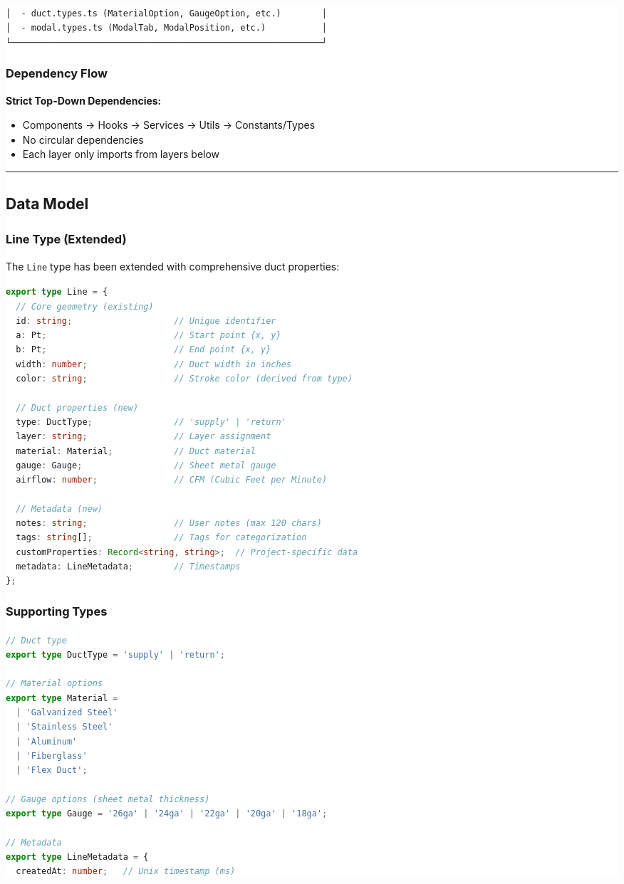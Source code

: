 ```
│  - duct.types.ts (MaterialOption, GaugeOption, etc.)        │
│  - modal.types.ts (ModalTab, ModalPosition, etc.)           │
└─────────────────────────────────────────────────────────────┘
```

### Dependency Flow

**Strict Top-Down Dependencies:**
- Components → Hooks → Services → Utils → Constants/Types
- No circular dependencies
- Each layer only imports from layers below

---

## Data Model

### Line Type (Extended)

The `Line` type has been extended with comprehensive duct properties:

```typescript
export type Line = {
  // Core geometry (existing)
  id: string;                    // Unique identifier
  a: Pt;                         // Start point {x, y}
  b: Pt;                         // End point {x, y}
  width: number;                 // Duct width in inches
  color: string;                 // Stroke color (derived from type)
  
  // Duct properties (new)
  type: DuctType;                // 'supply' | 'return'
  layer: string;                 // Layer assignment
  material: Material;            // Duct material
  gauge: Gauge;                  // Sheet metal gauge
  airflow: number;               // CFM (Cubic Feet per Minute)
  
  // Metadata (new)
  notes: string;                 // User notes (max 120 chars)
  tags: string[];                // Tags for categorization
  customProperties: Record<string, string>;  // Project-specific data
  metadata: LineMetadata;        // Timestamps
};
```

### Supporting Types

```typescript
// Duct type
export type DuctType = 'supply' | 'return';

// Material options
export type Material = 
  | 'Galvanized Steel'
  | 'Stainless Steel'
  | 'Aluminum'
  | 'Fiberglass'
  | 'Flex Duct';

// Gauge options (sheet metal thickness)
export type Gauge = '26ga' | '24ga' | '22ga' | '20ga' | '18ga';

// Metadata
export type LineMetadata = {
  createdAt: number;   // Unix timestamp (ms)
```